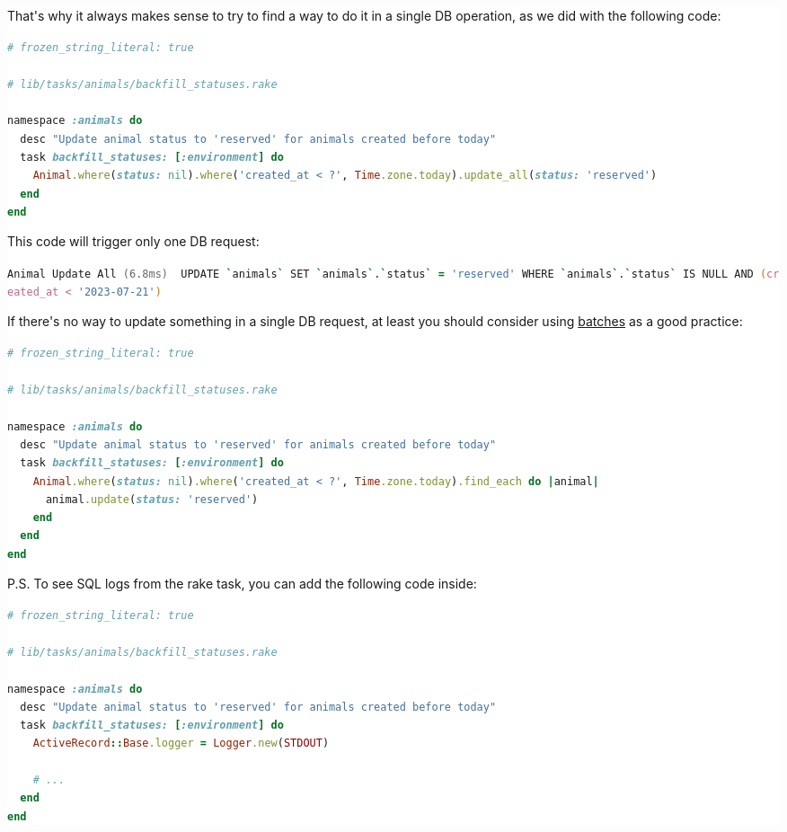 That's why it always makes sense to try to find a way to do it in a single DB operation, as we did with the following code:

```rb
# frozen_string_literal: true

# lib/tasks/animals/backfill_statuses.rake

namespace :animals do
  desc "Update animal status to 'reserved' for animals created before today"
  task backfill_statuses: [:environment] do
    Animal.where(status: nil).where('created_at < ?', Time.zone.today).update_all(status: 'reserved')
  end
end
```

This code will trigger only one DB request:

```zsh
Animal Update All (6.8ms)  UPDATE `animals` SET `animals`.`status` = 'reserved' WHERE `animals`.`status` IS NULL AND (created_at < '2023-07-21')
```

If there's no way to update something in a single DB request, at least you should consider using [batches](https://apidock.com/rails/ActiveRecord/Batches/find_each) as a good practice:

```rb
# frozen_string_literal: true

# lib/tasks/animals/backfill_statuses.rake

namespace :animals do
  desc "Update animal status to 'reserved' for animals created before today"
  task backfill_statuses: [:environment] do
    Animal.where(status: nil).where('created_at < ?', Time.zone.today).find_each do |animal|
      animal.update(status: 'reserved')
    end
  end
end
```

P.S. To see SQL logs from the rake task, you can add the following code inside:

```rb
# frozen_string_literal: true

# lib/tasks/animals/backfill_statuses.rake

namespace :animals do
  desc "Update animal status to 'reserved' for animals created before today"
  task backfill_statuses: [:environment] do
    ActiveRecord::Base.logger = Logger.new(STDOUT)

    # ...
  end
end
```

